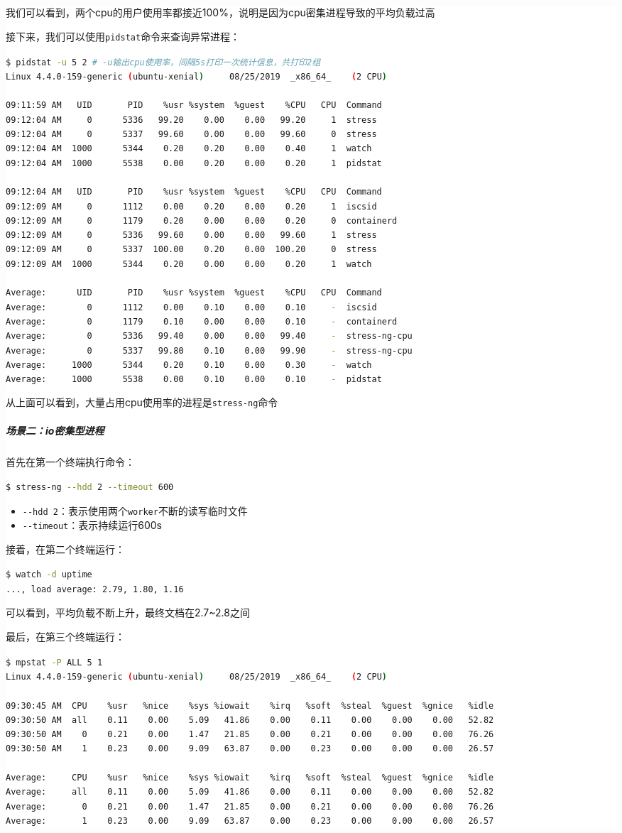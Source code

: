 我们可以看到，两个cpu的用户使用率都接近100%，说明是因为cpu密集进程导致的平均负载过高

接下来，我们可以使用`pidstat`命令来查询异常进程：

```sh
$ pidstat -u 5 2 # -u输出cpu使用率，间隔5s打印一次统计信息，共打印2组
Linux 4.4.0-159-generic (ubuntu-xenial) 	08/25/2019 	_x86_64_	(2 CPU)

09:11:59 AM   UID       PID    %usr %system  %guest    %CPU   CPU  Command
09:12:04 AM     0      5336   99.20    0.00    0.00   99.20     1  stress
09:12:04 AM     0      5337   99.60    0.00    0.00   99.60     0  stress
09:12:04 AM  1000      5344    0.20    0.20    0.00    0.40     1  watch
09:12:04 AM  1000      5538    0.00    0.20    0.00    0.20     1  pidstat

09:12:04 AM   UID       PID    %usr %system  %guest    %CPU   CPU  Command
09:12:09 AM     0      1112    0.00    0.20    0.00    0.20     1  iscsid
09:12:09 AM     0      1179    0.20    0.00    0.00    0.20     0  containerd
09:12:09 AM     0      5336   99.60    0.00    0.00   99.60     1  stress
09:12:09 AM     0      5337  100.00    0.20    0.00  100.20     0  stress
09:12:09 AM  1000      5344    0.20    0.00    0.00    0.20     1  watch

Average:      UID       PID    %usr %system  %guest    %CPU   CPU  Command
Average:        0      1112    0.00    0.10    0.00    0.10     -  iscsid
Average:        0      1179    0.10    0.00    0.00    0.10     -  containerd
Average:        0      5336   99.40    0.00    0.00   99.40     -  stress-ng-cpu
Average:        0      5337   99.80    0.10    0.00   99.90     -  stress-ng-cpu
Average:     1000      5344    0.20    0.10    0.00    0.30     -  watch
Average:     1000      5538    0.00    0.10    0.00    0.10     -  pidstat
```

从上面可以看到，大量占用cpu使用率的进程是`stress-ng`命令



##### 场景二：io密集型进程

首先在第一个终端执行命令：

```sh
$ stress-ng --hdd 2 --timeout 600
```

- `--hdd 2`：表示使用两个`worker`不断的读写临时文件
- `--timeout`：表示持续运行600s



接着，在第二个终端运行：

```sh
$ watch -d uptime
..., load average: 2.79, 1.80, 1.16
```

可以看到，平均负载不断上升，最终文档在2.7~2.8之间

最后，在第三个终端运行：

```sh
$ mpstat -P ALL 5 1
Linux 4.4.0-159-generic (ubuntu-xenial) 	08/25/2019 	_x86_64_	(2 CPU)

09:30:45 AM  CPU    %usr   %nice    %sys %iowait    %irq   %soft  %steal  %guest  %gnice   %idle
09:30:50 AM  all    0.11    0.00    5.09   41.86    0.00    0.11    0.00    0.00    0.00   52.82
09:30:50 AM    0    0.21    0.00    1.47   21.85    0.00    0.21    0.00    0.00    0.00   76.26
09:30:50 AM    1    0.23    0.00    9.09   63.87    0.00    0.23    0.00    0.00    0.00   26.57

Average:     CPU    %usr   %nice    %sys %iowait    %irq   %soft  %steal  %guest  %gnice   %idle
Average:     all    0.11    0.00    5.09   41.86    0.00    0.11    0.00    0.00    0.00   52.82
Average:       0    0.21    0.00    1.47   21.85    0.00    0.21    0.00    0.00    0.00   76.26
Average:       1    0.23    0.00    9.09   63.87    0.00    0.23    0.00    0.00    0.00   26.57
```